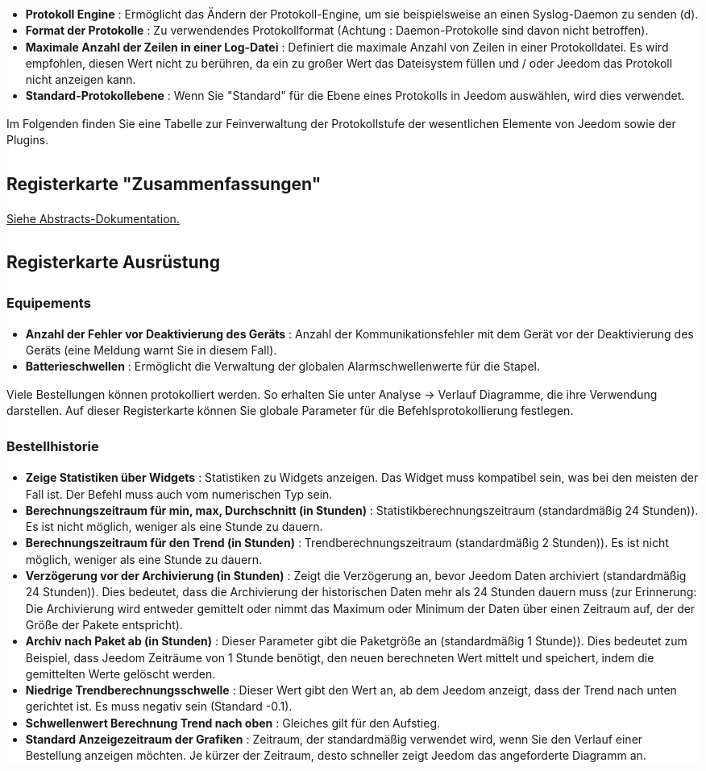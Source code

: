 - **Protokoll Engine** : Ermöglicht das Ändern der Protokoll-Engine, um sie beispielsweise an einen Syslog-Daemon zu senden (d).
- **Format der Protokolle** : Zu verwendendes Protokollformat (Achtung : Daemon-Protokolle sind davon nicht betroffen).
- **Maximale Anzahl der Zeilen in einer Log-Datei** : Definiert die maximale Anzahl von Zeilen in einer Protokolldatei. Es wird empfohlen, diesen Wert nicht zu berühren, da ein zu großer Wert das Dateisystem füllen und / oder Jeedom das Protokoll nicht anzeigen kann.
- **Standard-Protokollebene** : Wenn Sie &quot;Standard&quot; für die Ebene eines Protokolls in Jeedom auswählen, wird dies verwendet.

Im Folgenden finden Sie eine Tabelle zur Feinverwaltung der Protokollstufe der wesentlichen Elemente von Jeedom sowie der Plugins.

## Registerkarte &quot;Zusammenfassungen&quot;

[Siehe Abstracts-Dokumentation.](/de_DE/concept/summary)

## Registerkarte Ausrüstung

### Equipements

- **Anzahl der Fehler vor Deaktivierung des Geräts** : Anzahl der Kommunikationsfehler mit dem Gerät vor der Deaktivierung des Geräts (eine Meldung warnt Sie in diesem Fall).
- **Batterieschwellen** : Ermöglicht die Verwaltung der globalen Alarmschwellenwerte für die Stapel.

Viele Bestellungen können protokolliert werden. So erhalten Sie unter Analyse → Verlauf Diagramme, die ihre Verwendung darstellen. Auf dieser Registerkarte können Sie globale Parameter für die Befehlsprotokollierung festlegen.

### Bestellhistorie

- **Zeige Statistiken über Widgets** : Statistiken zu Widgets anzeigen. Das Widget muss kompatibel sein, was bei den meisten der Fall ist. Der Befehl muss auch vom numerischen Typ sein.
- **Berechnungszeitraum für min, max, Durchschnitt (in Stunden)** : Statistikberechnungszeitraum (standardmäßig 24 Stunden)). Es ist nicht möglich, weniger als eine Stunde zu dauern.
- **Berechnungszeitraum für den Trend (in Stunden)** : Trendberechnungszeitraum (standardmäßig 2 Stunden)). Es ist nicht möglich, weniger als eine Stunde zu dauern.
- **Verzögerung vor der Archivierung (in Stunden)** : Zeigt die Verzögerung an, bevor Jeedom Daten archiviert (standardmäßig 24 Stunden)). Dies bedeutet, dass die Archivierung der historischen Daten mehr als 24 Stunden dauern muss (zur Erinnerung: Die Archivierung wird entweder gemittelt oder nimmt das Maximum oder Minimum der Daten über einen Zeitraum auf, der der Größe der Pakete entspricht).
- **Archiv nach Paket ab (in Stunden)** : Dieser Parameter gibt die Paketgröße an (standardmäßig 1 Stunde)). Dies bedeutet zum Beispiel, dass Jeedom Zeiträume von 1 Stunde benötigt, den neuen berechneten Wert mittelt und speichert, indem die gemittelten Werte gelöscht werden.
- **Niedrige Trendberechnungsschwelle** : Dieser Wert gibt den Wert an, ab dem Jeedom anzeigt, dass der Trend nach unten gerichtet ist. Es muss negativ sein (Standard -0.1).
- **Schwellenwert Berechnung Trend nach oben** : Gleiches gilt für den Aufstieg.
- **Standard Anzeigezeitraum der Grafiken** : Zeitraum, der standardmäßig verwendet wird, wenn Sie den Verlauf einer Bestellung anzeigen möchten. Je kürzer der Zeitraum, desto schneller zeigt Jeedom das angeforderte Diagramm an.
